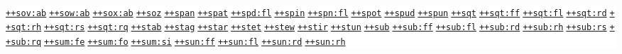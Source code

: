 <a class="tooltip" href='https://urbit.org/docs/reference/library/4j/#sov-ab'><code>++sov:ab</code></a>
<a class="tooltip" href='https://urbit.org/docs/reference/library/4j/#sow-ab'><code>++sow:ab</code></a>
<a class="tooltip" href='https://urbit.org/docs/reference/library/4j/#sox-ab'><code>++sox:ab</code></a>
<a class="tooltip" href='https://urbit.org/docs/reference/library/4i/#soz'><code>++soz</code></a>
<a class="tooltip" href='https://urbit.org/docs/reference/library/4o/#span'><code>++span</code></a>
<a class="tooltip" href='https://urbit.org/docs/reference/library/4m/#spat'><code>++spat</code></a>
<a class="tooltip" href='https://urbit.org/docs/reference/library/3b/#spd-fl'><code>++spd:fl</code></a>
<a class="tooltip" href='https://urbit.org/docs/reference/library/2b/#spin'><code>++spin</code></a>
<a class="tooltip" href='https://urbit.org/docs/reference/library/3b/#spn-fl'><code>++spn:fl</code></a>
<a class="tooltip" href='https://urbit.org/docs/reference/library/3g/#spot'><code>++spot</code></a>
<a class="tooltip" href='https://urbit.org/docs/reference/library/4m/#spud'><code>++spud</code></a>
<a class="tooltip" href='https://urbit.org/docs/reference/library/2b/#spun'><code>++spun</code></a>
<a class="tooltip" href='https://urbit.org/docs/reference/library/2g/#sqt'><code>++sqt</code></a>
<a class="tooltip" href='https://urbit.org/docs/reference/library/3b/#sqt-ff'><code>++sqt:ff</code></a>
<a class="tooltip" href='https://urbit.org/docs/reference/library/3b/#sqt-fl'><code>++sqt:fl</code></a>
<a class="tooltip" href='https://urbit.org/docs/reference/library/3b/#sqt-rd'><code>++sqt:rd</code></a>
<a class="tooltip" href='https://urbit.org/docs/reference/library/3b/#sqt-rh'><code>++sqt:rh</code></a>
<a class="tooltip" href='https://urbit.org/docs/reference/library/3b/#sqt-rs'><code>++sqt:rs</code></a>
<a class="tooltip" href='https://urbit.org/docs/reference/library/3b/#sqt-rq'><code>++sqt:rq</code></a>
<a class="tooltip" href='https://urbit.org/docs/reference/library/4m/#stab'><code>++stab</code></a>
<a class="tooltip" href='https://urbit.org/docs/reference/library/4f/#stag'><code>++stag</code></a>
<a class="tooltip" href='https://urbit.org/docs/reference/library/4f/#star'><code>++star</code></a>
<a class="tooltip" href='https://urbit.org/docs/reference/library/4f/#stet'><code>++stet</code></a>
<a class="tooltip" href='https://urbit.org/docs/reference/library/4f/#stew'><code>++stew</code></a>
<a class="tooltip" href='https://urbit.org/docs/reference/library/4f/#stir'><code>++stir</code></a>
<a class="tooltip" href='https://urbit.org/docs/reference/library/4f/#stun'><code>++stun</code></a>
<a class="tooltip" href='https://urbit.org/docs/reference/library/1a/#sub'><code>++sub</code></a>
<a class="tooltip" href='https://urbit.org/docs/reference/library/3b/#sub-ff'><code>++sub:ff</code></a>
<a class="tooltip" href='https://urbit.org/docs/reference/library/3b/#sub-fl'><code>++sub:fl</code></a>
<a class="tooltip" href='https://urbit.org/docs/reference/library/3b/#sub-rd'><code>++sub:rd</code></a>
<a class="tooltip" href='https://urbit.org/docs/reference/library/3b/#sub-rh'><code>++sub:rh</code></a>
<a class="tooltip" href='https://urbit.org/docs/reference/library/3b/#sub-rs'><code>++sub:rs</code></a>
<a class="tooltip" href='https://urbit.org/docs/reference/library/3b/#sub-rq'><code>++sub:rq</code></a>
<a class="tooltip" href='https://urbit.org/docs/reference/library/2c/#sum-fe'><code>++sum:fe</code></a>
<a class="tooltip" href='https://urbit.org/docs/reference/library/3a/#sum-fo'><code>++sum:fo</code></a>
<a class="tooltip" href='https://urbit.org/docs/reference/library/3a/#sum-si'><code>++sum:si</code></a>
<a class="tooltip" href='https://urbit.org/docs/reference/library/3b/#sun-ff'><code>++sun:ff</code></a>
<a class="tooltip" href='https://urbit.org/docs/reference/library/3b/#sun-fl'><code>++sun:fl</code></a>
<a class="tooltip" href='https://urbit.org/docs/reference/library/3b/#sun-rd'><code>++sun:rd</code></a>
<a class="tooltip" href='https://urbit.org/docs/reference/library/3b/#sun-rh'><code>++sun:rh</code></a>